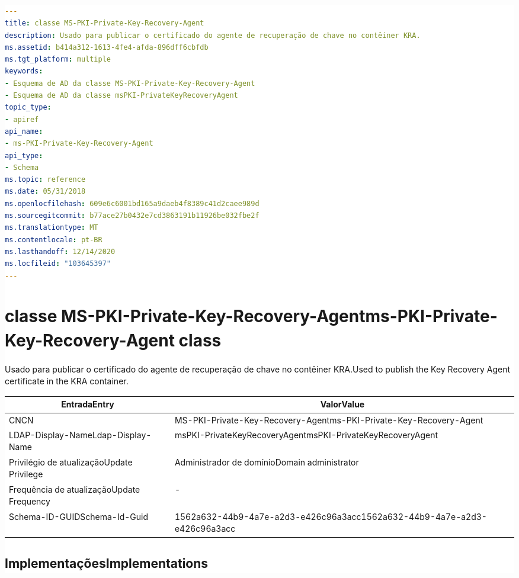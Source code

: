 ```yaml
---
title: classe MS-PKI-Private-Key-Recovery-Agent
description: Usado para publicar o certificado do agente de recuperação de chave no contêiner KRA.
ms.assetid: b414a312-1613-4fe4-afda-896dff6cbfdb
ms.tgt_platform: multiple
keywords:
- Esquema de AD da classe MS-PKI-Private-Key-Recovery-Agent
- Esquema de AD da classe msPKI-PrivateKeyRecoveryAgent
topic_type:
- apiref
api_name:
- ms-PKI-Private-Key-Recovery-Agent
api_type:
- Schema
ms.topic: reference
ms.date: 05/31/2018
ms.openlocfilehash: 609e6c6001bd165a9daeb4f8389c41d2caee989d
ms.sourcegitcommit: b77ace27b0432e7cd3863191b11926be032fbe2f
ms.translationtype: MT
ms.contentlocale: pt-BR
ms.lasthandoff: 12/14/2020
ms.locfileid: "103645397"
---
```

# <a name="ms-pki-private-key-recovery-agent-class"></a><span data-ttu-id="5a50a-105">classe MS-PKI-Private-Key-Recovery-Agent</span><span class="sxs-lookup"><span data-stu-id="5a50a-105">ms-PKI-Private-Key-Recovery-Agent class</span></span>

<span data-ttu-id="5a50a-106">Usado para publicar o certificado do agente de recuperação de chave no contêiner KRA.</span><span class="sxs-lookup"><span data-stu-id="5a50a-106">Used to publish the Key Recovery Agent certificate in the KRA container.</span></span>



| <span data-ttu-id="5a50a-107">Entrada</span><span class="sxs-lookup"><span data-stu-id="5a50a-107">Entry</span></span> | <span data-ttu-id="5a50a-108">Valor</span><span class="sxs-lookup"><span data-stu-id="5a50a-108">Value</span></span> |
|-------------------|--------------------------------------|
| <span data-ttu-id="5a50a-109">CN</span><span class="sxs-lookup"><span data-stu-id="5a50a-109">CN</span></span>                | <span data-ttu-id="5a50a-110">MS-PKI-Private-Key-Recovery-Agent</span><span class="sxs-lookup"><span data-stu-id="5a50a-110">ms-PKI-Private-Key-Recovery-Agent</span></span>    |
| <span data-ttu-id="5a50a-111">LDAP-Display-Name</span><span class="sxs-lookup"><span data-stu-id="5a50a-111">Ldap-Display-Name</span></span> | <span data-ttu-id="5a50a-112">msPKI-PrivateKeyRecoveryAgent</span><span class="sxs-lookup"><span data-stu-id="5a50a-112">msPKI-PrivateKeyRecoveryAgent</span></span>        |
| <span data-ttu-id="5a50a-113">Privilégio de atualização</span><span class="sxs-lookup"><span data-stu-id="5a50a-113">Update Privilege</span></span>  | <span data-ttu-id="5a50a-114">Administrador de domínio</span><span class="sxs-lookup"><span data-stu-id="5a50a-114">Domain administrator</span></span>                 |
| <span data-ttu-id="5a50a-115">Frequência de atualização</span><span class="sxs-lookup"><span data-stu-id="5a50a-115">Update Frequency</span></span>  | \-                                   |
| <span data-ttu-id="5a50a-116">Schema-ID-GUID</span><span class="sxs-lookup"><span data-stu-id="5a50a-116">Schema-Id-Guid</span></span>    | <span data-ttu-id="5a50a-117">1562a632-44b9-4a7e-a2d3-e426c96a3acc</span><span class="sxs-lookup"><span data-stu-id="5a50a-117">1562a632-44b9-4a7e-a2d3-e426c96a3acc</span></span> |



## <a name="implementations"></a><span data-ttu-id="5a50a-118">Implementações</span><span class="sxs-lookup"><span data-stu-id="5a50a-118">Implementations</span></span>
